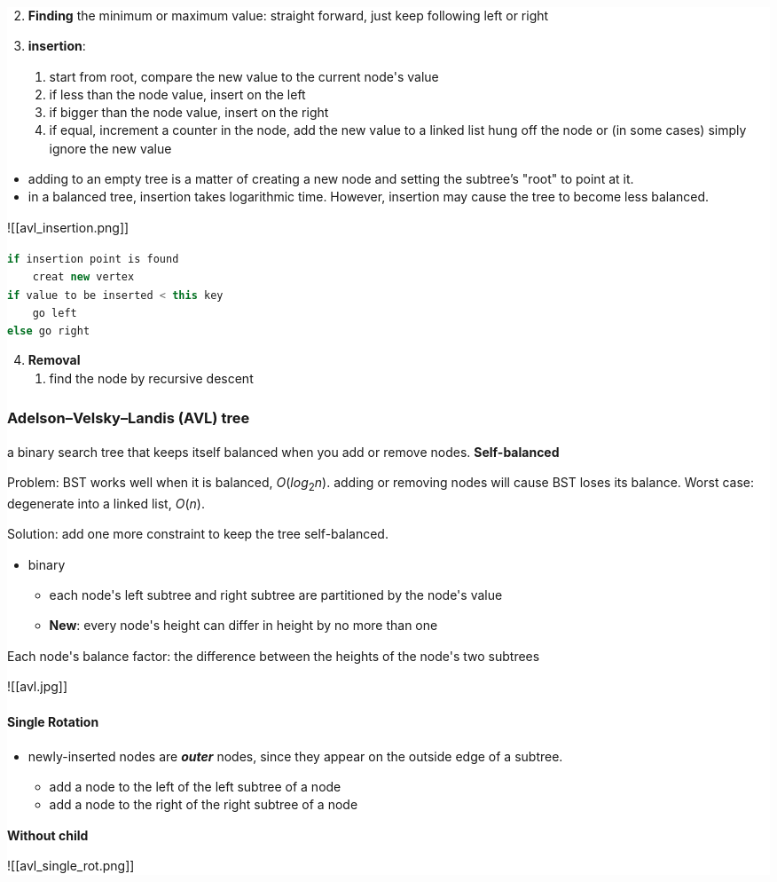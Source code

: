 2. **Finding** the minimum or maximum value: straight forward, just keep following left or right

3. **insertion**:  
   1. start from root, compare the new value to the current node's value 
   2. if less than the node value, insert on the left
   3. if bigger than the node value, insert on the right
   4. if equal, increment a counter in the node, add the new value to a linked list hung off the node or (in some cases) simply ignore the new value
      
  - adding to an empty tree is a matter of creating a new node and setting the subtree’s "root" to point at it.
  - in a balanced tree, insertion takes logarithmic time. However, insertion may cause the tree to become less balanced.

![[avl_insertion.png]]

```c++
if insertion point is found
	creat new vertex
if value to be inserted < this key
	go left
else go right
```

4. **Removal**
   1. find the node by recursive descent



### Adelson–Velsky–Landis (AVL) tree

a binary search tree that keeps itself balanced when you add or remove nodes. **Self-balanced**

Problem: BST works well when it is balanced, $O(log_2 n)$. adding or removing nodes will cause BST loses its balance. Worst case: degenerate into a linked list, $O(n)$.

Solution:  add one more constraint to keep the tree self-balanced.

- binary

   - each node's left subtree and right subtree are partitioned by the node's value

   - **New**: every node's height can differ in height by no more than one

     
Each node's balance factor: the difference between the heights of the node's two subtrees

 ![[avl.jpg]]

#### Single Rotation

- newly-inserted nodes are ***outer*** nodes, since they appear on the outside edge of a subtree.

	- add a node to the left of the left subtree of a node
	- add a node to the right of the right subtree of a node

**Without child**

![[avl_single_rot.png]]

